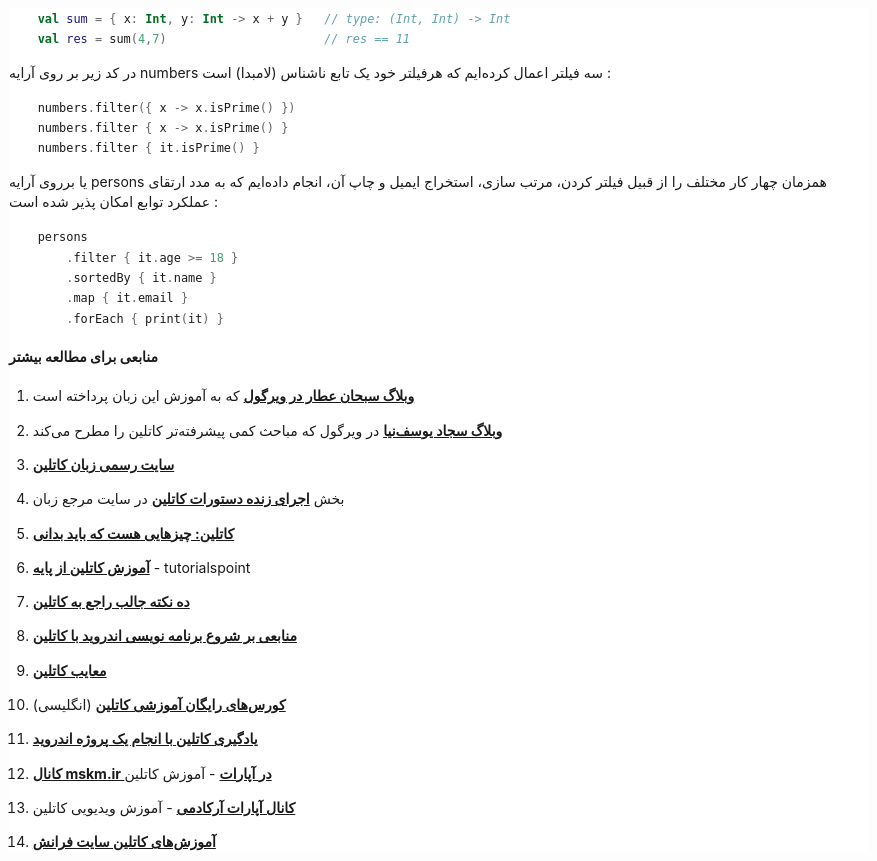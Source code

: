```kotlin
	val sum = { x: Int, y: Int -> x + y }   // type: (Int, Int) -> Int
	val res = sum(4,7)                      // res == 11
```
در کد زیر بر روی آرایه numbers سه فیلتر اعمال کرده‌ایم که هرفیلتر خود یک تابع ناشناس (لامبدا) است :
```kotlin
	numbers.filter({ x -> x.isPrime() })
	numbers.filter { x -> x.isPrime() }
	numbers.filter { it.isPrime() }
```
یا برروی آرایه persons همزمان چهار کار مختلف را از قبیل فیلتر کردن، مرتب سازی، استخراج ایمیل و چاپ آن، انجام داده‌ایم که به مدد ارتقای عملکرد توابع امکان پذیر شده است :

```kotlin
	persons
		.filter { it.age >= 18 }
		.sortedBy { it.name }
		.map { it.email }
		.forEach { print(it) }
```


#### منابعی برای مطالعه بیشتر


  1. **[وبلاگ سبحان عطار در ویرگول](https://virgool.io/@sobhanattar)** که به آموزش این زبان پرداخته است

 2. **[وبلاگ سجاد یوسف‌نیا](https://virgool.io/@yousefnia)** در ویرگول که مباحث کمی پیشرفته‌تر کاتلین را مطرح می‌کند

 3. **[سایت رسمی زبان کاتلین](https://kotlinlang.org/)**

 4. بخش [**اجرای زنده دستورات کاتلین**](https://try.kotlinlang.org/) در سایت مرجع زبان

 5. **[کاتلین: چیزهایی هست که باید بدانی](https://blog.sisakhti.me/%DA%A9%D8%A7%D8%AA%D9%84%DB%8C%D9%86-%DA%86%DB%8C%D8%B2%D9%87%D8%A7%DB%8C%DB%8C-%D9%87%D8%B3%D8%AA-%DA%A9%D9%87-%D8%A8%D8%A7%DB%8C%D8%AF-%D8%A8%D8%AF%D8%A7%D9%86%DB%8C-z8yckixnkevx)**

 6. **[آموزش کاتلین از پایه](https://www.tutorialspoint.com/kotlin)** - tutorialspoint

 7. **[ده نکته جالب راجع به کاتلین](https://frozenfractal.com/blog/2017/2/10/10-cool-things-about-kotlin/)**

 8. **[منابعی بر شروع برنامه نویسی اندروید با کاتلین](https://medium.com/quick-code/top-tutorials-to-learn-kotlin-android-development-for-beginners-fad63af16996)**

 9. **[معایب کاتلین](http://www.tellmehow.co/disadvantage-of-kotlin/)** 

 10. **[کورس‌های رایگان آموزشی کاتلین](https://stepik.org/)** (انگلیسی)

 11. **[یادگیری کاتلین با انجام یک پروژه اندروید](https://android.jlelse.eu/learn-kotlin-while-developing-an-android-app-introduction-567e21ff9664)**

 12. [**کانال mskm.ir در آپارات**](https://www.aparat.com/mskmir) - آموزش کاتلین

 13. **[کانال آپارات آرکادمی](https://www.aparat.com/arcademy)** - آموزش ویدیویی کاتلین

 14. **[آموزش‌های کاتلین سایت فرانش](https://faranesh.com/search/keyword-%DA%A9%D8%A7%D8%AA%D9%84%DB%8C%D9%86/label-none/page-1)**
